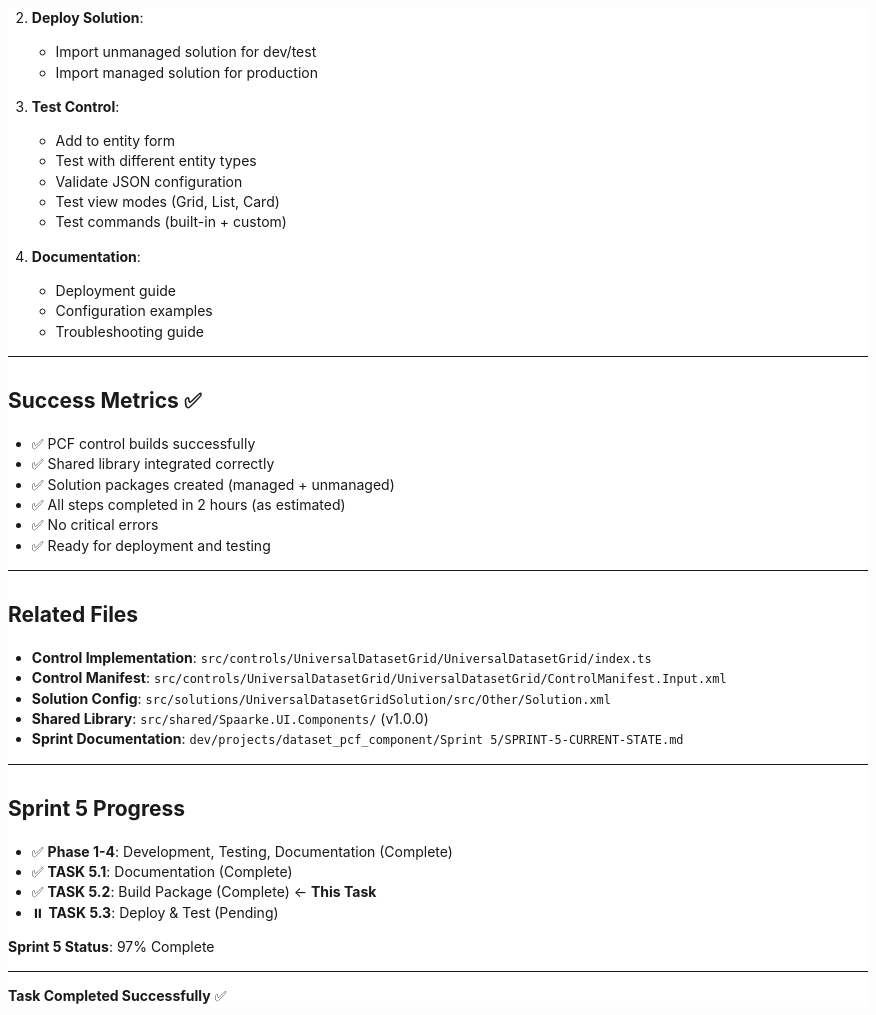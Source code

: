 2. **Deploy Solution**:
   - Import unmanaged solution for dev/test
   - Import managed solution for production

3. **Test Control**:
   - Add to entity form
   - Test with different entity types
   - Validate JSON configuration
   - Test view modes (Grid, List, Card)
   - Test commands (built-in + custom)

4. **Documentation**:
   - Deployment guide
   - Configuration examples
   - Troubleshooting guide

---

## Success Metrics ✅

- ✅ PCF control builds successfully
- ✅ Shared library integrated correctly
- ✅ Solution packages created (managed + unmanaged)
- ✅ All steps completed in 2 hours (as estimated)
- ✅ No critical errors
- ✅ Ready for deployment and testing

---

## Related Files

- **Control Implementation**: `src/controls/UniversalDatasetGrid/UniversalDatasetGrid/index.ts`
- **Control Manifest**: `src/controls/UniversalDatasetGrid/UniversalDatasetGrid/ControlManifest.Input.xml`
- **Solution Config**: `src/solutions/UniversalDatasetGridSolution/src/Other/Solution.xml`
- **Shared Library**: `src/shared/Spaarke.UI.Components/` (v1.0.0)
- **Sprint Documentation**: `dev/projects/dataset_pcf_component/Sprint 5/SPRINT-5-CURRENT-STATE.md`

---

## Sprint 5 Progress

- ✅ **Phase 1-4**: Development, Testing, Documentation (Complete)
- ✅ **TASK 5.1**: Documentation (Complete)
- ✅ **TASK 5.2**: Build Package (Complete) ← **This Task**
- ⏸️ **TASK 5.3**: Deploy & Test (Pending)

**Sprint 5 Status**: 97% Complete

---

**Task Completed Successfully** ✅
